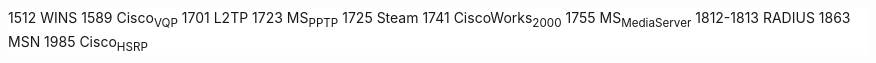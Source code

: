 
<tr>
<td class="org-right">1512</td>
<td class="org-left">WINS</td>
</tr>


<tr>
<td class="org-right">1589</td>
<td class="org-left">Cisco<sub>VQP</sub></td>
</tr>


<tr>
<td class="org-right">1701</td>
<td class="org-left">L2TP</td>
</tr>


<tr>
<td class="org-right">1723</td>
<td class="org-left">MS<sub>PPTP</sub></td>
</tr>


<tr>
<td class="org-right">1725</td>
<td class="org-left">Steam</td>
</tr>


<tr>
<td class="org-right">1741</td>
<td class="org-left">CiscoWorks<sub>2000</sub></td>
</tr>


<tr>
<td class="org-right">1755</td>
<td class="org-left">MS<sub>Media</sub><sub>Server</sub></td>
</tr>


<tr>
<td class="org-right">1812-1813</td>
<td class="org-left">RADIUS</td>
</tr>


<tr>
<td class="org-right">1863</td>
<td class="org-left">MSN</td>
</tr>


<tr>
<td class="org-right">1985</td>
<td class="org-left">Cisco<sub>HSRP</sub></td>
</tr>

